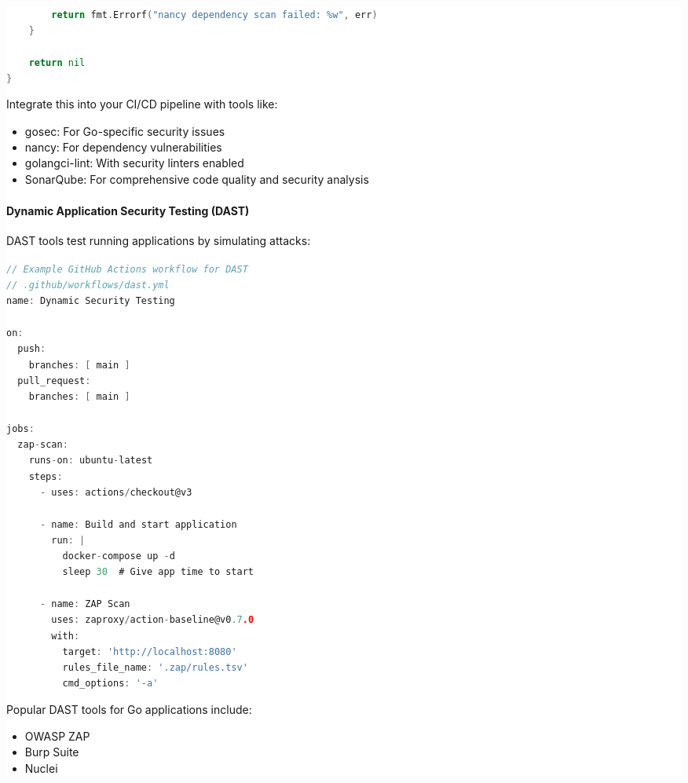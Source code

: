```go
		return fmt.Errorf("nancy dependency scan failed: %w", err)
	}

	return nil
}
```

Integrate this into your CI/CD pipeline with tools like:

- gosec: For Go-specific security issues
- nancy: For dependency vulnerabilities
- golangci-lint: With security linters enabled
- SonarQube: For comprehensive code quality and security analysis

#### **Dynamic Application Security Testing (DAST)**

DAST tools test running applications by simulating attacks:

```go
// Example GitHub Actions workflow for DAST
// .github/workflows/dast.yml
name: Dynamic Security Testing

on:
  push:
    branches: [ main ]
  pull_request:
    branches: [ main ]

jobs:
  zap-scan:
    runs-on: ubuntu-latest
    steps:
      - uses: actions/checkout@v3

      - name: Build and start application
        run: |
          docker-compose up -d
          sleep 30  # Give app time to start

      - name: ZAP Scan
        uses: zaproxy/action-baseline@v0.7.0
        with:
          target: 'http://localhost:8080'
          rules_file_name: '.zap/rules.tsv'
          cmd_options: '-a'
```

Popular DAST tools for Go applications include:

- OWASP ZAP
- Burp Suite
- Nuclei
